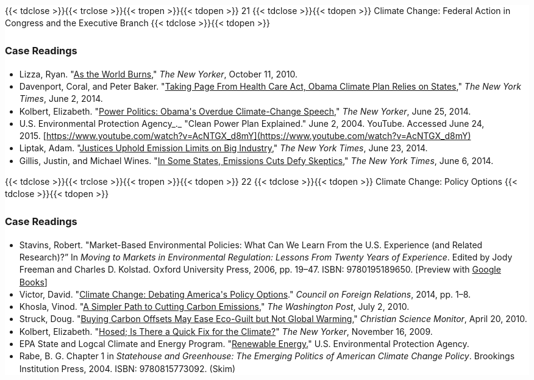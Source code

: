 {{< tdclose >}}{{< trclose >}}{{< tropen >}}{{< tdopen >}}
21
{{< tdclose >}}{{< tdopen >}}
Climate Change: Federal Action in Congress and the Executive Branch
{{< tdclose >}}{{< tdopen >}}

### **Case Readings**

- Lizza, Ryan. "[As the World Burns](http://www.newyorker.com/magazine/2010/10/11/as-the-world-burns)," _The New Yorker_, October 11, 2010.
- Davenport, Coral, and Peter Baker. "[Taking Page From Health Care Act, Obama Climate Plan Relies on States](http://www.nytimes.com/2014/06/03/us/politics/obama-epa-rule-coal-carbon-pollution-power-plants.html)," _The New York Times_, June 2, 2014.
- Kolbert, Elizabeth. "[Power Politics: Obama's Overdue Climate-Change Speech](http://www.newyorker.com/tech/elements/power-politics-obamas-overdue-climate-change-speech)," _The New Yorker_, June 25, 2014.
- U.S. Environmental Protection Agency\_.\_ "Clean Power Plan Explained." June 2, 2004. YouTube. Accessed June 24, 2015. [https://www.youtube.com/watch?v=AcNTGX_d8mY](https://www.youtube.com/watch?v=AcNTGX_d8mY)
- Liptak, Adam. "[Justices Uphold Emission Limits on Big Industry](http://www.nytimes.com/2014/06/24/us/justices-with-limits-let-epa-curb-power-plant-gases.html)," _The New York Times_, June 23, 2014.
- Gillis, Justin, and Michael Wines. "[In Some States, Emissions Cuts Defy Skeptics](http://www.nytimes.com/2014/06/07/science/in-some-states-emissions-cuts-defy-skeptics.html?_r=0)," _The New York Times_, June 6, 2014.

{{< tdclose >}}{{< trclose >}}{{< tropen >}}{{< tdopen >}}
22
{{< tdclose >}}{{< tdopen >}}
Climate Change: Policy Options
{{< tdclose >}}{{< tdopen >}}

### **Case Readings**

- Stavins, Robert. "Market-Based Environmental Policies: What Can We Learn From the U.S. Experience (and Related Research)?” In _Moving to Markets in Environmental Regulation: Lessons From Twenty Years of Experience_. Edited by Jody Freeman and Charles D. Kolstad. Oxford University Press, 2006, pp. 19–47. ISBN: 9780195189650. \[Preview with [Google Books](http://books.google.com/books?id=sYxXgZNz05wC&pg=PA19#v=onepage)\]
- Victor, David. "[Climate Change: Debating America's Policy Options](http://cfr.org/news-releases/climate-change-debating-americas-policy-options-experts-take-new-look-us-policy-and)." _Council on Foreign Relations_, 2014, pp. 1–8.
- Khosla, Vinod. "[A Simpler Path to Cutting Carbon Emissions](http://www.washingtonpost.com/wp-dyn/content/article/2010/07/01/AR2010070104391.html)," _The Washington Post_, July 2, 2010.
- Struck, Doug. "[Buying Carbon Offsets May Ease Eco-Guilt but Not Global Warming](http://www.csmonitor.com/Environment/2010/0420/Buying-carbon-offsets-may-ease-eco-guilt-but-not-global-warming)," _Christian Science Monitor_, April 20, 2010.
- Kolbert, Elizabeth. "[Hosed; Is There a Quick Fix for the Climate?](http://www.newyorker.com/magazine/2009/11/16/hosed)" _The New Yorker_, November 16, 2009.
- EPA State and Logcal Climate and Energy Program. "[Renewable Energy.](http://www.epa.gov/statelocalclimate/state/topics/renewable.html)" U.S. Environmental Protection Agency.
- Rabe, B. G. Chapter 1 in _Statehouse and Greenhouse: The Emerging Politics of American Climate Change Policy_. Brookings Institution Press, 2004. ISBN: 9780815773092. (Skim)
